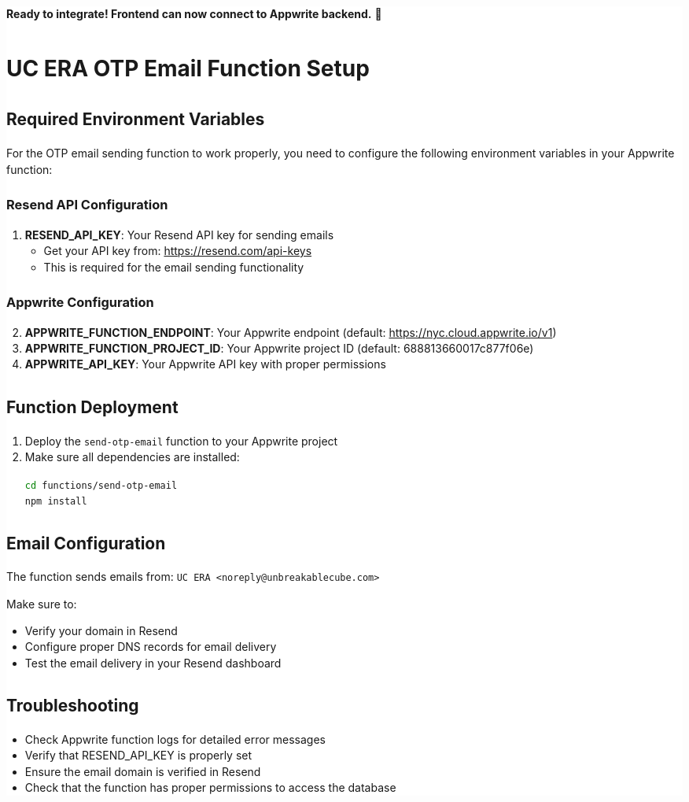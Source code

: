 
**Ready to integrate! Frontend can now connect to Appwrite backend.** 🎉 

# UC ERA OTP Email Function Setup

## Required Environment Variables

For the OTP email sending function to work properly, you need to configure the following environment variables in your Appwrite function:

### Resend API Configuration

1. **RESEND_API_KEY**: Your Resend API key for sending emails
   - Get your API key from: https://resend.com/api-keys
   - This is required for the email sending functionality

### Appwrite Configuration

2. **APPWRITE_FUNCTION_ENDPOINT**: Your Appwrite endpoint (default: https://nyc.cloud.appwrite.io/v1)
3. **APPWRITE_FUNCTION_PROJECT_ID**: Your Appwrite project ID (default: 688813660017c877f06e)
4. **APPWRITE_API_KEY**: Your Appwrite API key with proper permissions

## Function Deployment

1. Deploy the `send-otp-email` function to your Appwrite project
2. Make sure all dependencies are installed:
   ```bash
   cd functions/send-otp-email
   npm install
   ```

## Email Configuration

The function sends emails from: `UC ERA <noreply@unbreakablecube.com>`

Make sure to:
- Verify your domain in Resend
- Configure proper DNS records for email delivery
- Test the email delivery in your Resend dashboard

## Troubleshooting

- Check Appwrite function logs for detailed error messages
- Verify that RESEND_API_KEY is properly set
- Ensure the email domain is verified in Resend
- Check that the function has proper permissions to access the database 